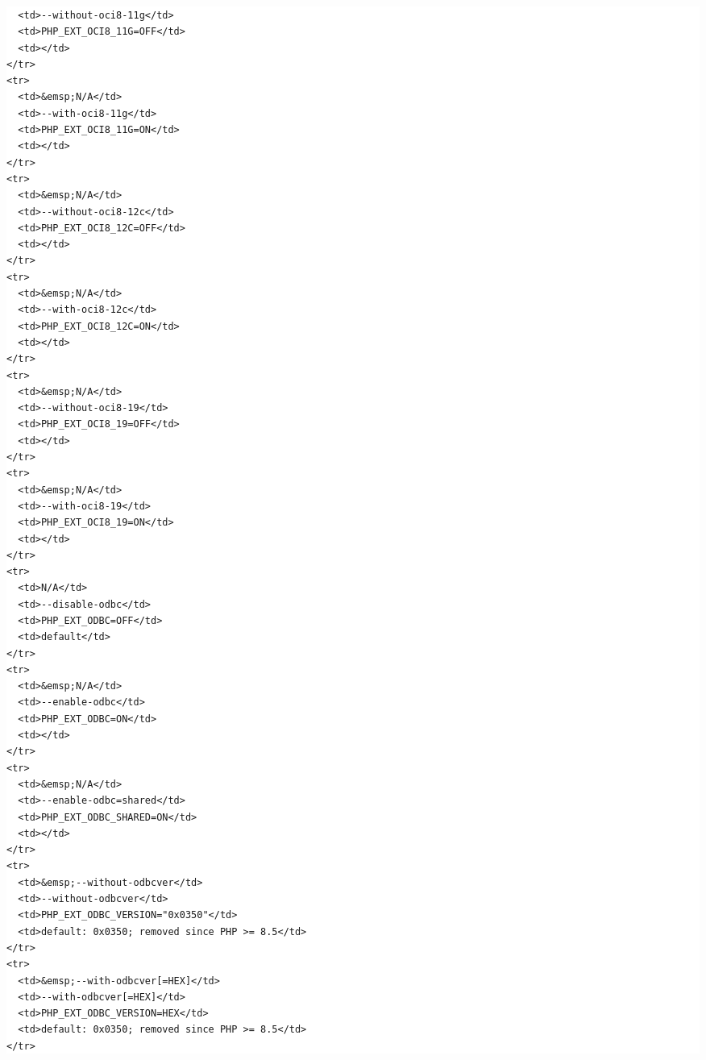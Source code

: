       <td>--without-oci8-11g</td>
      <td>PHP_EXT_OCI8_11G=OFF</td>
      <td></td>
    </tr>
    <tr>
      <td>&emsp;N/A</td>
      <td>--with-oci8-11g</td>
      <td>PHP_EXT_OCI8_11G=ON</td>
      <td></td>
    </tr>
    <tr>
      <td>&emsp;N/A</td>
      <td>--without-oci8-12c</td>
      <td>PHP_EXT_OCI8_12C=OFF</td>
      <td></td>
    </tr>
    <tr>
      <td>&emsp;N/A</td>
      <td>--with-oci8-12c</td>
      <td>PHP_EXT_OCI8_12C=ON</td>
      <td></td>
    </tr>
    <tr>
      <td>&emsp;N/A</td>
      <td>--without-oci8-19</td>
      <td>PHP_EXT_OCI8_19=OFF</td>
      <td></td>
    </tr>
    <tr>
      <td>&emsp;N/A</td>
      <td>--with-oci8-19</td>
      <td>PHP_EXT_OCI8_19=ON</td>
      <td></td>
    </tr>
    <tr>
      <td>N/A</td>
      <td>--disable-odbc</td>
      <td>PHP_EXT_ODBC=OFF</td>
      <td>default</td>
    </tr>
    <tr>
      <td>&emsp;N/A</td>
      <td>--enable-odbc</td>
      <td>PHP_EXT_ODBC=ON</td>
      <td></td>
    </tr>
    <tr>
      <td>&emsp;N/A</td>
      <td>--enable-odbc=shared</td>
      <td>PHP_EXT_ODBC_SHARED=ON</td>
      <td></td>
    </tr>
    <tr>
      <td>&emsp;--without-odbcver</td>
      <td>--without-odbcver</td>
      <td>PHP_EXT_ODBC_VERSION="0x0350"</td>
      <td>default: 0x0350; removed since PHP >= 8.5</td>
    </tr>
    <tr>
      <td>&emsp;--with-odbcver[=HEX]</td>
      <td>--with-odbcver[=HEX]</td>
      <td>PHP_EXT_ODBC_VERSION=HEX</td>
      <td>default: 0x0350; removed since PHP >= 8.5</td>
    </tr>